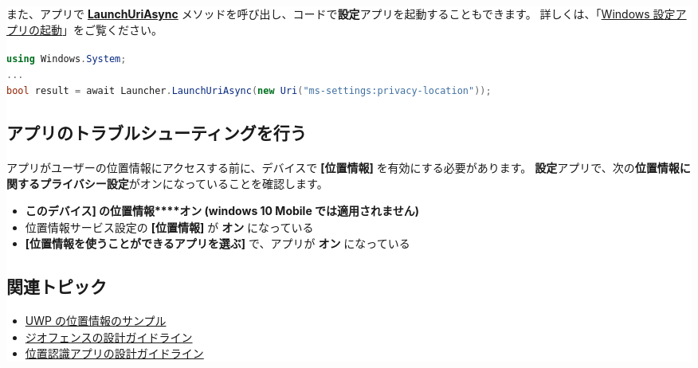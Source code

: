 また、アプリで [**LaunchUriAsync**](https://msdn.microsoft.com/library/windows/apps/hh701476) メソッドを呼び出し、コードで**設定**アプリを起動することもできます。 詳しくは、「[Windows 設定アプリの起動](https://msdn.microsoft.com/library/windows/apps/mt228342)」をご覧ください。

```csharp
using Windows.System;
...
bool result = await Launcher.LaunchUriAsync(new Uri("ms-settings:privacy-location"));
```

## <a name="troubleshoot-your-app"></a>アプリのトラブルシューティングを行う


アプリがユーザーの位置情報にアクセスする前に、デバイスで **[位置情報]** を有効にする必要があります。 **設定**アプリで、次の**位置情報に関するプライバシー設定**がオンになっていることを確認します。

-   **このデバイス] の位置情報****オン (windows 10 Mobile では適用されません)**
-   位置情報サービス設定の **[位置情報]** が **オン** になっている
-   **[位置情報を使うことができるアプリを選ぶ]** で、アプリが **オン** になっている

## <a name="related-topics"></a>関連トピック

* [UWP の位置情報のサンプル](http://go.microsoft.com/fwlink/p/?linkid=533278)
* [ジオフェンスの設計ガイドライン](https://msdn.microsoft.com/library/windows/apps/dn631756)
* [位置認識アプリの設計ガイドライン](https://msdn.microsoft.com/library/windows/apps/hh465148)
